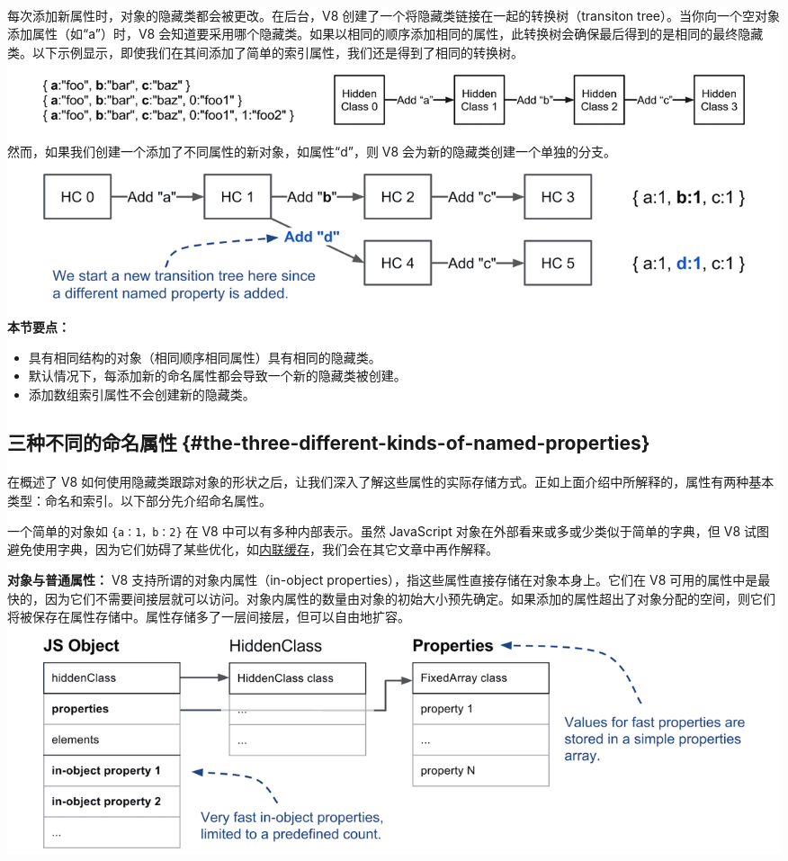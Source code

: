 </figure>

每次添加新属性时，对象的隐藏类都会被更改。在后台，V8 创建了一个将隐藏类链接在一起的转换树（transiton tree）。当你向一个空对象添加属性（如“a”）时，V8 会知道要采用哪个隐藏类。如果以相同的顺序添加相同的属性，此转换树会确保最后得到的是相同的最终隐藏类。以下示例显示，即使我们在其间添加了简单的索引属性，我们还是得到了相同的转换树。

<figure>
  <img src="/_img/fast-properties/transitions.png" intrinsicsize="1600x116" alt="">
</figure>

然而，如果我们创建一个添加了不同属性的新对象，如属性“d”，则 V8 会为新的隐藏类创建一个单独的分支。

<figure>
  <img src="/_img/fast-properties/transition-trees.png" intrinsicsize="1600x291" alt="">
</figure>

**本节要点：**

- 具有相同结构的对象（相同顺序相同属性）具有相同的隐藏类。
- 默认情况下，每添加新的命名属性都会导致一个新的隐藏类被创建。
- 添加数组索引属性不会创建新的隐藏类。

## 三种不同的命名属性 {#the-three-different-kinds-of-named-properties}

在概述了 V8 如何使用隐藏类跟踪对象的形状之后，让我们深入了解这些属性的实际存储方式。正如上面介绍中所解释的，属性有两种基本类型：命名和索引。以下部分先介绍命名属性。

一个简单的对象如 `{a：1，b：2}` 在 V8 中可以有多种内部表示。虽然 JavaScript 对象在外部看来或多或少类似于简单的字典，但 V8 试图避免使用字典，因为它们妨碍了某些优化，如[内联缓存](https://en.wikipedia.org/wiki/Inline_caching)，我们会在其它文章中再作解释。

**对象与普通属性：** V8 支持所谓的对象内属性（in-object properties），指这些属性直接存储在对象本身上。它们在 V8 可用的属性中是最快的，因为它们不需要间接层就可以访问。对象内属性的数量由对象的初始大小预先确定。如果添加的属性超出了对象分配的空间，则它们将被保存在属性存储中。属性存储多了一层间接层，但可以自由地扩容。

<figure>
  <img src="/_img/fast-properties/in-object-properties.png" intrinsicsize="1600x479" alt="">
</figure>
